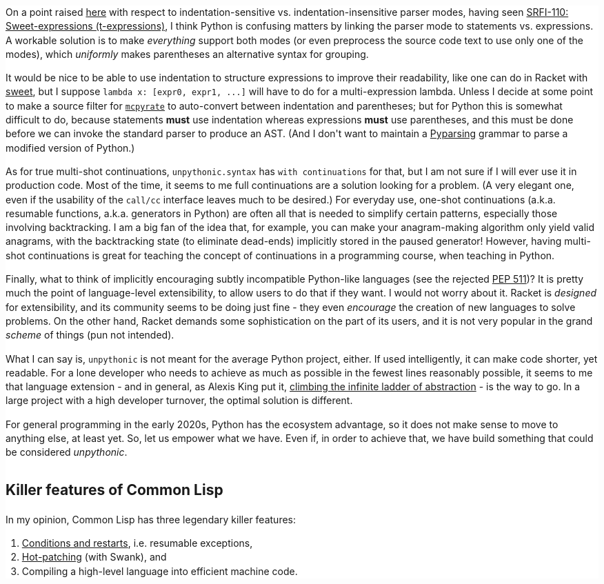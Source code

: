 On a point raised [here](https://www.artima.com/weblogs/viewpost.jsp?thread=147358) with respect to indentation-sensitive vs. indentation-insensitive parser modes, having seen [SRFI-110: Sweet-expressions (t-expressions)](https://srfi.schemers.org/srfi-110/srfi-110.html), I think Python is confusing matters by linking the parser mode to statements vs. expressions. A workable solution is to make *everything* support both modes (or even preprocess the source code text to use only one of the modes), which *uniformly* makes parentheses an alternative syntax for grouping.

It would be nice to be able to use indentation to structure expressions to improve their readability, like one can do in Racket with [sweet](https://docs.racket-lang.org/sweet/), but I suppose ``lambda x: [expr0, expr1, ...]`` will have to do for a multi-expression lambda. Unless I decide at some point to make a source filter for [`mcpyrate`](https://github.com/Technologicat/mcpyrate) to auto-convert between indentation and parentheses; but for Python this is somewhat difficult to do, because statements **must** use indentation whereas expressions **must** use parentheses, and this must be done before we can invoke the standard parser to produce an AST. (And I don't want to maintain a [Pyparsing](https://github.com/pyparsing/pyparsing) grammar to parse a modified version of Python.)

As for true multi-shot continuations, `unpythonic.syntax` has `with continuations` for that, but I am not sure if I will ever use it in production code. Most of the time, it seems to me full continuations are a solution looking for a problem. (A very elegant one, even if the usability of the `call/cc` interface leaves much to be desired.) For everyday use, one-shot continuations (a.k.a. resumable functions, a.k.a. generators in Python) are often all that is needed to simplify certain patterns, especially those involving backtracking. I am a big fan of the idea that, for example, you can make your anagram-making algorithm only yield valid anagrams, with the backtracking state (to eliminate dead-ends) implicitly stored in the paused generator! However, having multi-shot continuations is great for teaching the concept of continuations in a programming course, when teaching in Python.

Finally, what to think of implicitly encouraging subtly incompatible Python-like languages (see the rejected [PEP 511](https://www.python.org/dev/peps/pep-0511/))? It is pretty much the point of language-level extensibility, to allow users to do that if they want. I would not worry about it. Racket is *designed* for extensibility, and its community seems to be doing just fine - they even *encourage* the creation of new languages to solve problems. On the other hand, Racket demands some sophistication on the part of its users, and it is not very popular in the grand *scheme* of things (pun not intended).

What I can say is, `unpythonic` is not meant for the average Python project, either. If used intelligently, it can make code shorter, yet readable. For a lone developer who needs to achieve as much as possible in the fewest lines reasonably possible, it seems to me that language extension - and in general, as Alexis King put it, [climbing the infinite ladder of abstraction](https://lexi-lambda.github.io/blog/2016/08/11/climbing-the-infinite-ladder-of-abstraction/) - is the way to go. In a large project with a high developer turnover, the optimal solution is different.

For general programming in the early 2020s, Python has the ecosystem advantage, so it does not make sense to move to anything else, at least yet. So, let us empower what we have. Even if, in order to achieve that, we have build something that could be considered *unpythonic*.


## Killer features of Common Lisp

In my opinion, Common Lisp has three legendary killer features:

 1. [Conditions and restarts](http://www.gigamonkeys.com/book/beyond-exception-handling-conditions-and-restarts.html), i.e. resumable exceptions,
 2. [Hot-patching](https://stackoverflow.com/questions/46499463/hot-debug-and-swap-in-common-lisp) (with Swank), and
 3. Compiling a high-level language into efficient machine code.
